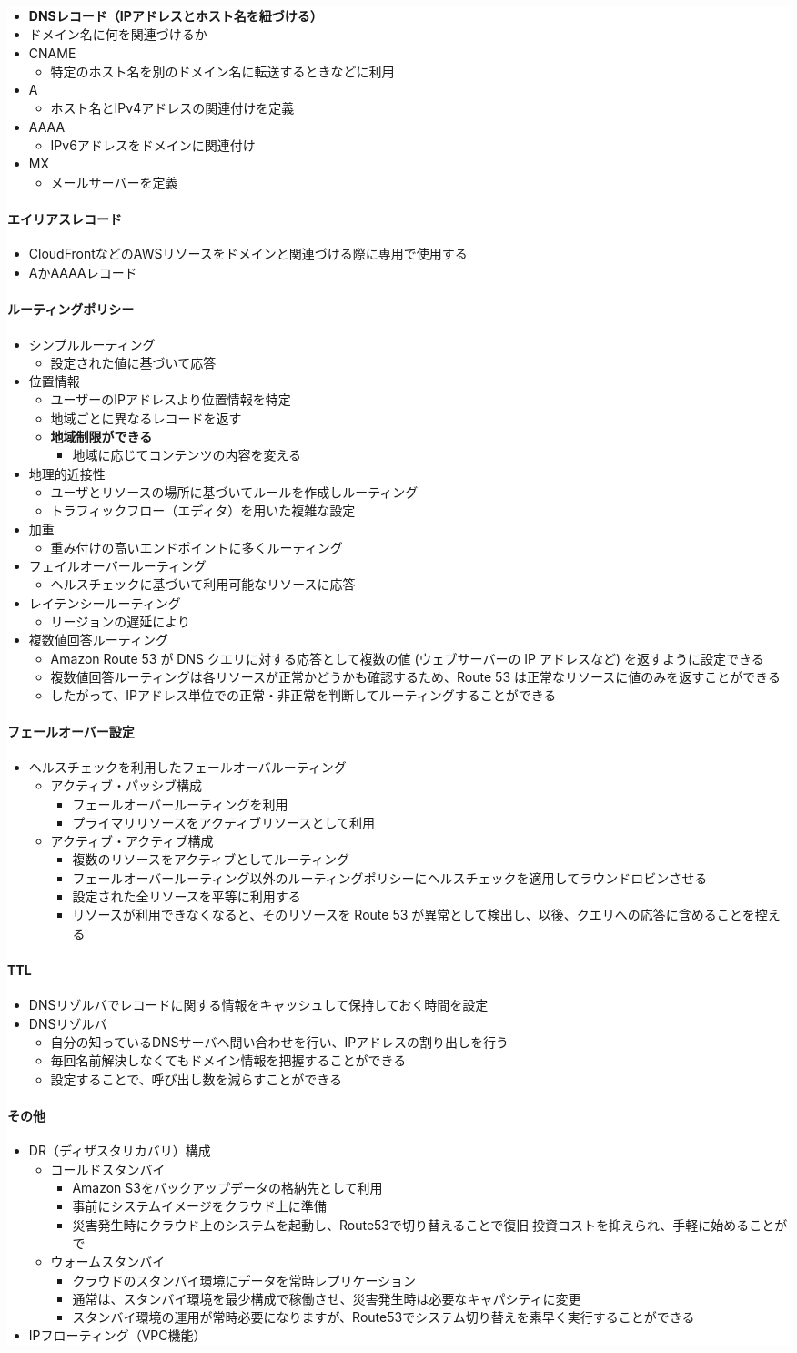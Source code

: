 - **DNSレコード（IPアドレスとホスト名を紐づける）**
- ドメイン名に何を関連づけるか
- CNAME
  - 特定のホスト名を別のドメイン名に転送するときなどに利用
- A
  - ホスト名とIPv4アドレスの関連付けを定義
- AAAA
  -  IPv6アドレスをドメインに関連付け
- MX
  - メールサーバーを定義
#### **エイリアスレコード**
- CloudFrontなどのAWSリソースをドメインと関連づける際に専用で使用する
- AかAAAAレコード
#### **ルーティングポリシー**
- シンプルルーティング
  - 設定された値に基づいて応答
- 位置情報
  - ユーザーのIPアドレスより位置情報を特定
  - 地域ごとに異なるレコードを返す
  - **地域制限ができる**
    - 地域に応じてコンテンツの内容を変える
- 地理的近接性
  - ユーザとリソースの場所に基づいてルールを作成しルーティング
  - トラフィックフロー（エディタ）を用いた複雑な設定
- 加重
  - 重み付けの高いエンドポイントに多くルーティング
- フェイルオーバールーティング
  - ヘルスチェックに基づいて利用可能なリソースに応答
- レイテンシールーティング
  - リージョンの遅延により
- 複数値回答ルーティング
  - Amazon Route 53 が DNS クエリに対する応答として複数の値 (ウェブサーバーの IP アドレスなど) を返すように設定できる
  - 複数値回答ルーティングは各リソースが正常かどうかも確認するため、Route 53 は正常なリソースに値のみを返すことができる
  - したがって、IPアドレス単位での正常・非正常を判断してルーティングすることができる
#### **フェールオーバー設定**
- ヘルスチェックを利用したフェールオーバルーティング
  - アクティブ・パッシブ構成
    - フェールオーバールーティングを利用
    - プライマリリソースをアクティブリソースとして利用
  - アクティブ・アクティブ構成
    - 複数のリソースをアクティブとしてルーティング
    - フェールオーバールーティング以外のルーティングポリシーにヘルスチェックを適用してラウンドロビンさせる
    - 設定された全リソースを平等に利用する
    - リソースが利用できなくなると、そのリソースを Route 53 が異常として検出し、以後、クエリへの応答に含めることを控える
#### TTL
- DNSリゾルバでレコードに関する情報をキャッシュして保持しておく時間を設定
- DNSリゾルバ
  - 自分の知っているDNSサーバへ問い合わせを行い、IPアドレスの割り出しを行う
  - 毎回名前解決しなくてもドメイン情報を把握することができる
  - 設定することで、呼び出し数を減らすことができる
#### その他
- DR（ディザスタリカバリ）構成
  - コールドスタンバイ
    - Amazon S3をバックアップデータの格納先として利用
    - 事前にシステムイメージをクラウド上に準備
    - 災害発生時にクラウド上のシステムを起動し、Route53で切り替えることで復旧
投資コストを抑えられ、手軽に始めることがで
  - ウォームスタンバイ
    - クラウドのスタンバイ環境にデータを常時レプリケーション
    - 通常は、スタンバイ環境を最少構成で稼働させ、災害発生時は必要なキャパシティに変更
    - スタンバイ環境の運用が常時必要になりますが、Route53でシステム切り替えを素早く実行することができる
- IPフローティング（VPC機能）